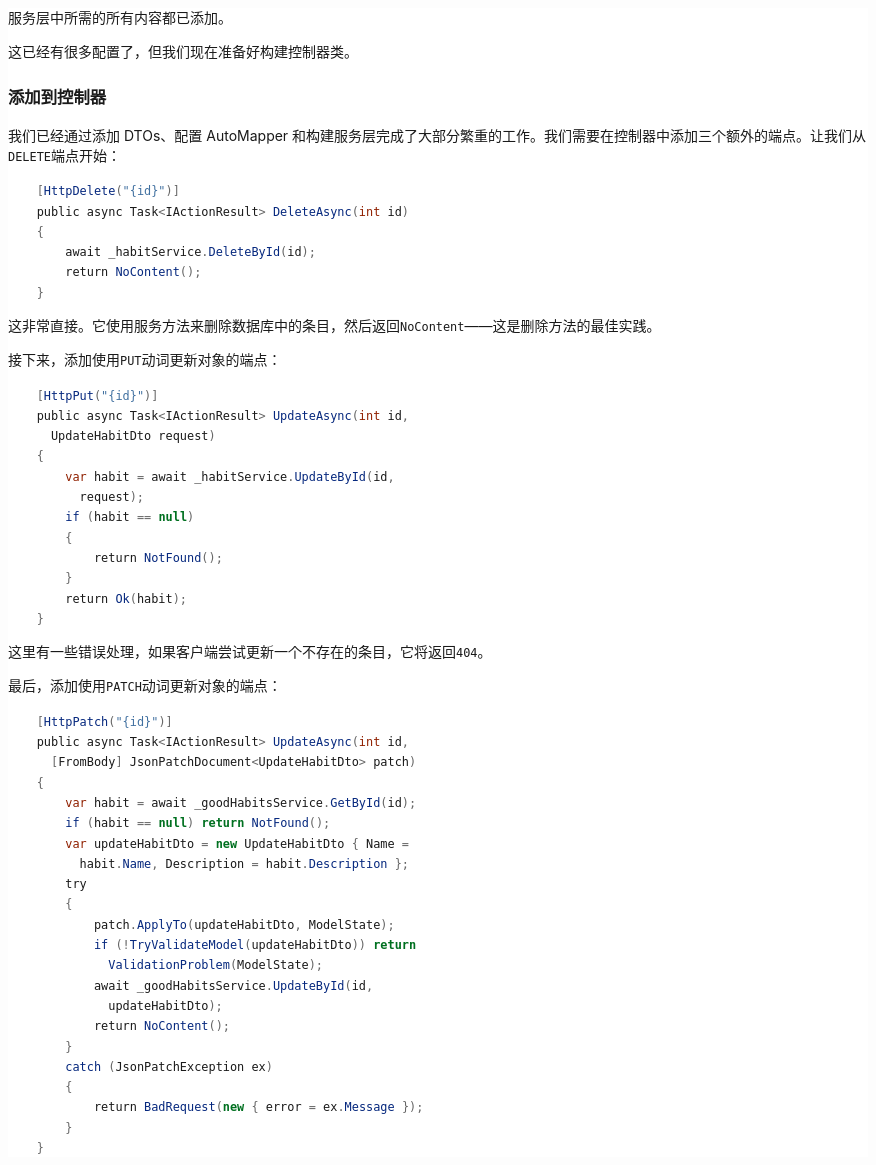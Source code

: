 服务层中所需的所有内容都已添加。

这已经有很多配置了，但我们现在准备好构建控制器类。

### 添加到控制器

我们已经通过添加 DTOs、配置 AutoMapper 和构建服务层完成了大部分繁重的工作。我们需要在控制器中添加三个额外的端点。让我们从`DELETE`端点开始：

```cs
    [HttpDelete("{id}")]
    public async Task<IActionResult> DeleteAsync(int id)
    {
        await _habitService.DeleteById(id);
        return NoContent();
    }
```

这非常直接。它使用服务方法来删除数据库中的条目，然后返回`NoContent`——这是删除方法的最佳实践。

接下来，添加使用`PUT`动词更新对象的端点：

```cs
    [HttpPut("{id}")]
    public async Task<IActionResult> UpdateAsync(int id,
      UpdateHabitDto request)
    {
        var habit = await _habitService.UpdateById(id,
          request);
        if (habit == null)
        {
            return NotFound();
        }
        return Ok(habit);
    }
```

这里有一些错误处理，如果客户端尝试更新一个不存在的条目，它将返回`404`。

最后，添加使用`PATCH`动词更新对象的端点：

```cs
    [HttpPatch("{id}")]
    public async Task<IActionResult> UpdateAsync(int id,
      [FromBody] JsonPatchDocument<UpdateHabitDto> patch)
    {
        var habit = await _goodHabitsService.GetById(id);
        if (habit == null) return NotFound();
        var updateHabitDto = new UpdateHabitDto { Name =
          habit.Name, Description = habit.Description };
        try
        {
            patch.ApplyTo(updateHabitDto, ModelState);
            if (!TryValidateModel(updateHabitDto)) return
              ValidationProblem(ModelState);
            await _goodHabitsService.UpdateById(id,
              updateHabitDto);
            return NoContent();
        }
        catch (JsonPatchException ex)
        {
            return BadRequest(new { error = ex.Message });
        }
    }
```
